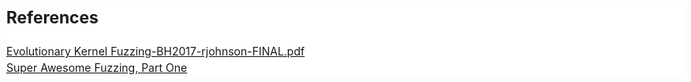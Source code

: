 <h2>References</h2>
<a href="https://github.com/richinseattle/EvolutionaryKernelFuzzing/blob/master/slides/Evolutionary%20Kernel%20Fuzzing-BH2017-rjohnson-FINAL.pdf">Evolutionary Kernel Fuzzing-BH2017-rjohnson-FINAL.pdf</a><br/>
<a href="https://labsblog.f-secure.com/2017/06/22/super-awesome-fuzzing-part-one/">Super Awesome Fuzzing, Part One</a>
